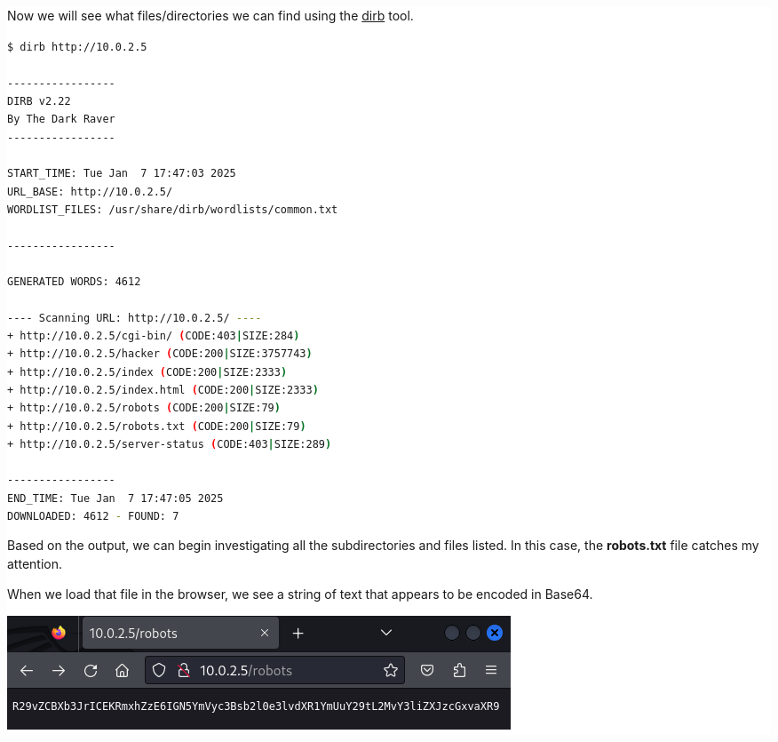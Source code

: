 Now we will see what files/directories we can find using the [dirb](https://www.kali.org/tools/dirb/) tool.

```sh
$ dirb http://10.0.2.5

-----------------
DIRB v2.22    
By The Dark Raver
-----------------

START_TIME: Tue Jan  7 17:47:03 2025
URL_BASE: http://10.0.2.5/
WORDLIST_FILES: /usr/share/dirb/wordlists/common.txt

-----------------

GENERATED WORDS: 4612                                                          

---- Scanning URL: http://10.0.2.5/ ----
+ http://10.0.2.5/cgi-bin/ (CODE:403|SIZE:284)                                                                                                    
+ http://10.0.2.5/hacker (CODE:200|SIZE:3757743)                                                                                                  
+ http://10.0.2.5/index (CODE:200|SIZE:2333)                                                                                                      
+ http://10.0.2.5/index.html (CODE:200|SIZE:2333)                                                                                                 
+ http://10.0.2.5/robots (CODE:200|SIZE:79)                                                                                                       
+ http://10.0.2.5/robots.txt (CODE:200|SIZE:79)                                                                                                   
+ http://10.0.2.5/server-status (CODE:403|SIZE:289)                                                                                               
                                                                                                                                                  
-----------------
END_TIME: Tue Jan  7 17:47:05 2025
DOWNLOADED: 4612 - FOUND: 7
```

Based on the output, we can begin investigating all the subdirectories and files listed. In this case, the **robots.txt** file catches my attention.

When we load that file in the browser, we see a string of text that appears to be encoded in Base64.

![Cybersploit Website](robots.png "10.0.2.5:80/robots")

